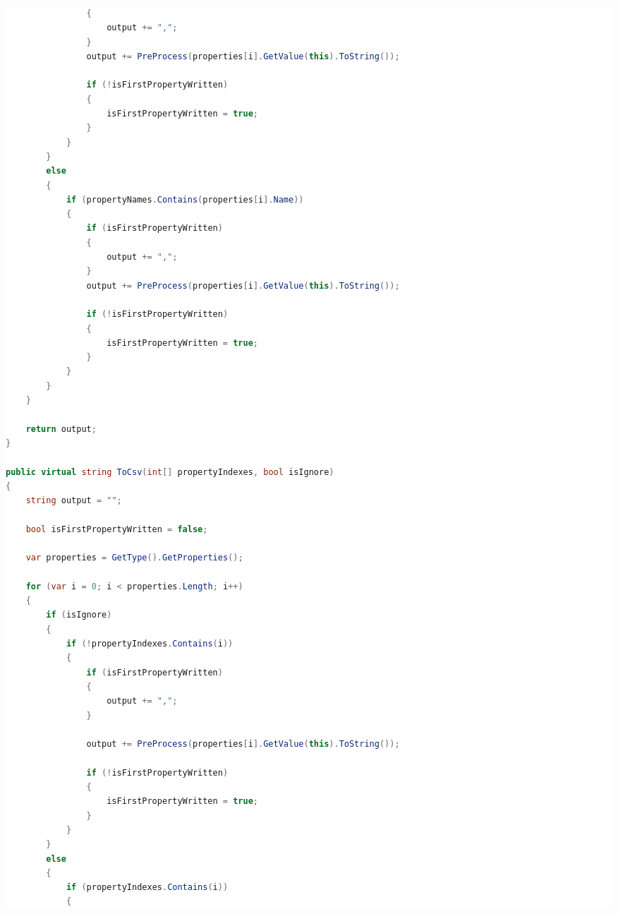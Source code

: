 ```cs
                {
                    output += ",";
                }
                output += PreProcess(properties[i].GetValue(this).ToString());

                if (!isFirstPropertyWritten)
                {
                    isFirstPropertyWritten = true;
                }
            }
        }
        else
        {
            if (propertyNames.Contains(properties[i].Name))
            {
                if (isFirstPropertyWritten)
                {
                    output += ",";
                }
                output += PreProcess(properties[i].GetValue(this).ToString());

                if (!isFirstPropertyWritten)
                {
                    isFirstPropertyWritten = true;
                }
            }
        }
    }

    return output;
}

public virtual string ToCsv(int[] propertyIndexes, bool isIgnore)
{
    string output = "";

    bool isFirstPropertyWritten = false;

    var properties = GetType().GetProperties();

    for (var i = 0; i < properties.Length; i++)
    {
        if (isIgnore)
        {
            if (!propertyIndexes.Contains(i))
            {
                if (isFirstPropertyWritten)
                {
                    output += ",";
                }

                output += PreProcess(properties[i].GetValue(this).ToString());

                if (!isFirstPropertyWritten)
                {
                    isFirstPropertyWritten = true;
                }
            }
        }
        else
        {
            if (propertyIndexes.Contains(i))
            {
```